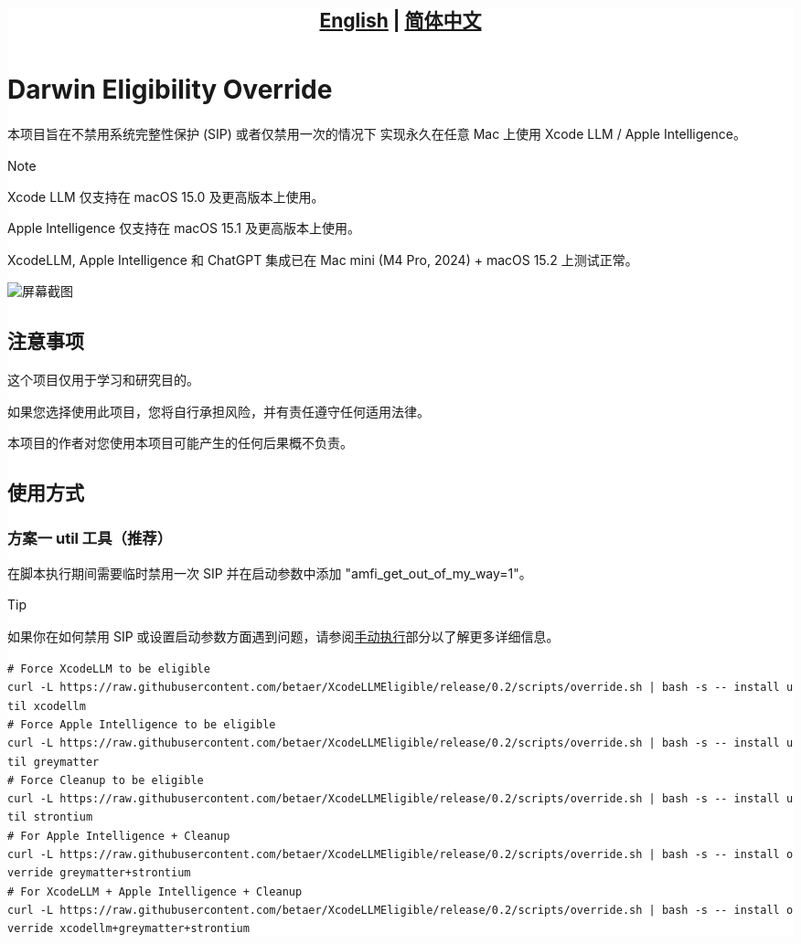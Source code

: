 ## <div align="center"><b><a href="README.md">English</a> | <a href="README_CN.md">简体中文</a></b></div>

# Darwin Eligibility Override

本项目旨在不禁用系统完整性保护 (SIP) 或者仅禁用一次的情况下
实现永久在任意 Mac 上使用 Xcode LLM / Apple Intelligence。

> [!NOTE]
> Xcode LLM 仅支持在 macOS 15.0 及更高版本上使用。
>
> Apple Intelligence 仅支持在 macOS 15.1 及更高版本上使用。
>
> XcodeLLM, Apple Intelligence 和 ChatGPT 集成已在 Mac mini (M4 Pro, 2024) + macOS 15.2 上测试正常。

![屏幕截图](images/XcodeLLM/screenshot.png)

## 注意事项

这个项目仅用于学习和研究目的。

如果您选择使用此项目，您将自行承担风险，并有责任遵守任何适用法律。

本项目的作者对您使用本项目可能产生的任何后果概不负责。

## 使用方式

### 方案一 util 工具（推荐）

在脚本执行期间需要临时禁用一次 SIP 并在启动参数中添加 "amfi_get_out_of_my_way=1"。

> [!TIP]
> 如果你在如何禁用 SIP 或设置启动参数方面遇到问题，请参阅[手动执行](#manual-execution)部分以了解更多详细信息。

```shell
# Force XcodeLLM to be eligible
curl -L https://raw.githubusercontent.com/betaer/XcodeLLMEligible/release/0.2/scripts/override.sh | bash -s -- install util xcodellm
# Force Apple Intelligence to be eligible
curl -L https://raw.githubusercontent.com/betaer/XcodeLLMEligible/release/0.2/scripts/override.sh | bash -s -- install util greymatter
# Force Cleanup to be eligible
curl -L https://raw.githubusercontent.com/betaer/XcodeLLMEligible/release/0.2/scripts/override.sh | bash -s -- install util strontium
# For Apple Intelligence + Cleanup
curl -L https://raw.githubusercontent.com/betaer/XcodeLLMEligible/release/0.2/scripts/override.sh | bash -s -- install override greymatter+strontium
# For XcodeLLM + Apple Intelligence + Cleanup
curl -L https://raw.githubusercontent.com/betaer/XcodeLLMEligible/release/0.2/scripts/override.sh | bash -s -- install override xcodellm+greymatter+strontium
```
